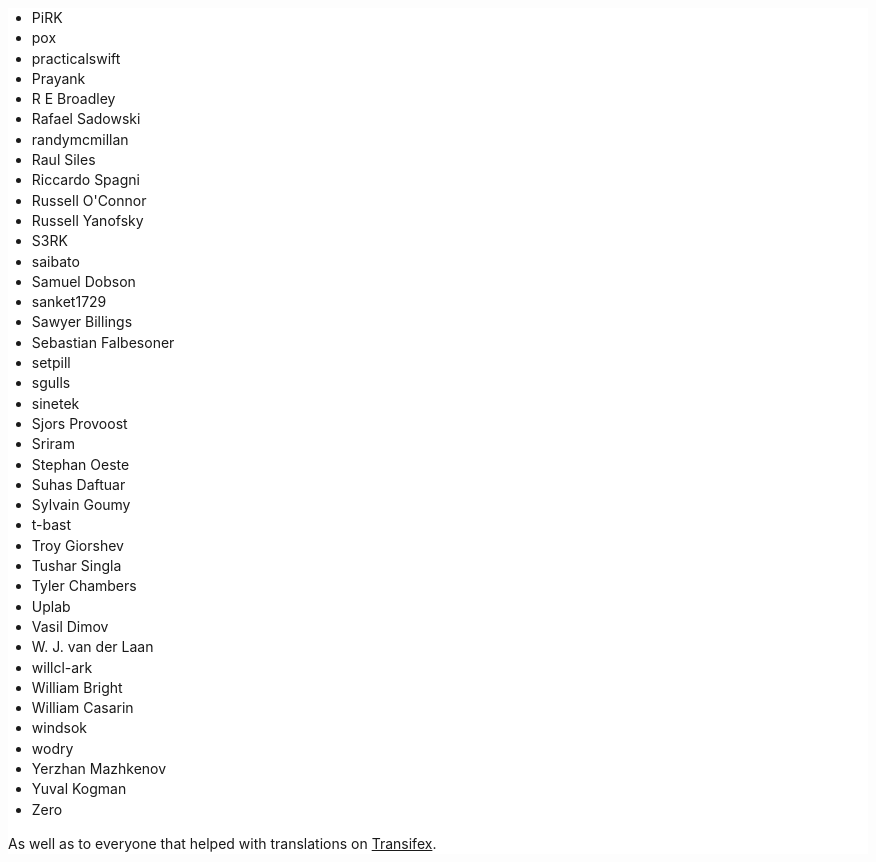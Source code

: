 - PiRK
- pox
- practicalswift
- Prayank
- R E Broadley
- Rafael Sadowski
- randymcmillan
- Raul Siles
- Riccardo Spagni
- Russell O'Connor
- Russell Yanofsky
- S3RK
- saibato
- Samuel Dobson
- sanket1729
- Sawyer Billings
- Sebastian Falbesoner
- setpill
- sgulls
- sinetek
- Sjors Provoost
- Sriram
- Stephan Oeste
- Suhas Daftuar
- Sylvain Goumy
- t-bast
- Troy Giorshev
- Tushar Singla
- Tyler Chambers
- Uplab
- Vasil Dimov
- W. J. van der Laan
- willcl-ark
- William Bright
- William Casarin
- windsok
- wodry
- Yerzhan Mazhkenov
- Yuval Kogman
- Zero

As well as to everyone that helped with translations on
[Transifex](https://www.transifex.com/horus/horus/).
